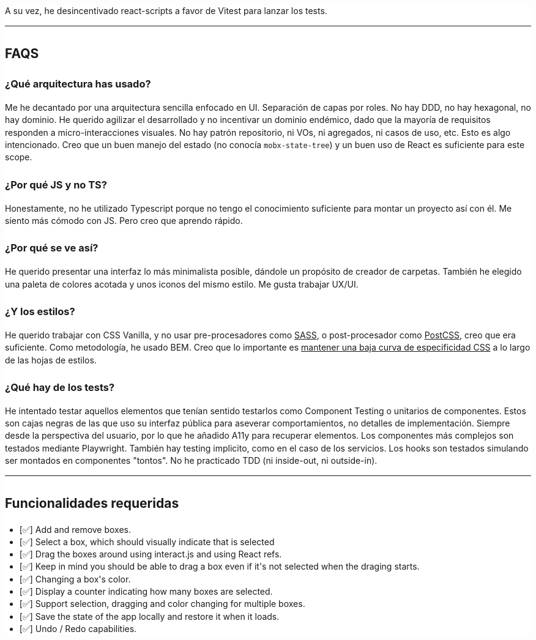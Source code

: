 A su vez, he desincentivado react-scripts a favor de Vitest para lanzar los tests.

---

## FAQS

### ¿Qué arquitectura has usado?
Me he decantado por una arquitectura sencilla enfocado en UI. Separación de capas por roles. No hay DDD, no hay hexagonal, no hay dominio. He querido agilizar el desarrollado y no incentivar un dominio endémico, dado que la mayoría de requisitos responden a micro-interacciones visuales. No hay patrón repositorio, ni VOs, ni agregados, ni casos de uso, etc. Esto es algo intencionado. Creo que un buen manejo del estado (no conocía `mobx-state-tree`) y un buen uso de React es suficiente para este scope.

### ¿Por qué JS y no TS?
Honestamente, no he utilizado Typescript porque no tengo el conocimiento suficiente para montar un proyecto así con él. Me siento más cómodo con JS. Pero creo que aprendo rápido.

### ¿Por qué se ve así?
He querido presentar una interfaz lo más minimalista posible, dándole un propósito de creador de carpetas. También he elegido una paleta de colores acotada y unos iconos del mismo estilo. Me gusta trabajar UX/UI.

### ¿Y los estilos?
He querido trabajar con CSS Vanilla, y no usar pre-procesadores como [SASS](https://sass-lang.com/), o post-procesador como [PostCSS](https://postcss.org/), creo que era suficiente. Como metodología, he usado BEM. Creo que lo importante es [mantener una baja curva de especificidad CSS](https://csswizardry.com/2014/10/the-specificity-graph/) a lo largo de las hojas de estilos.

### ¿Qué hay de los tests?
He intentado testar aquellos elementos que tenían sentido testarlos como Component Testing o unitarios de componentes. Estos son cajas negras de las que uso su interfaz pública para aseverar comportamientos, no detalles de implementación. Siempre desde la perspectiva del usuario, por lo que he añadido A11y para recuperar elementos. Los componentes más complejos son testados mediante Playwright. También hay testing implicito, como en el caso de los servicios. Los hooks son testados simulando ser montados en componentes "tontos". No he practicado TDD (ni inside-out, ni outside-in).

---

## Funcionalidades requeridas
- [✅] Add and remove boxes.
- [✅] Select a box, which should visually indicate that is selected
- [✅] Drag the boxes around using interact.js and using React refs.
- [✅] Keep in mind you should be able to drag a box even if it's not selected when the draging starts.
- [✅] Changing a box's color.
- [✅] Display a counter indicating how many boxes are selected.
- [✅] Support selection, dragging and color changing for multiple boxes.
- [✅] Save the state of the app locally and restore it when it loads.
- [✅] Undo / Redo capabilities.
